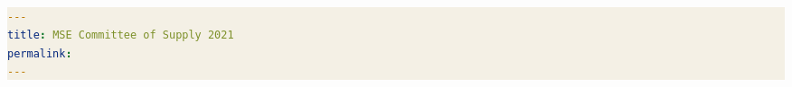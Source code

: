 ```yaml
---
title: MSE Committee of Supply 2021
permalink: 
---
```


<style>

/* Fouridine's colours
blue #04B1DC
brown #F4F0E5
light blue #E9F4F4
neon green #9DFF94
red #E44325
*/


/* html {
  font-size: 18px;
  line-height: 1.5;
  font-weight: 300;
  color: #333;
  font-family: "Nunito Sans", sans-serif;
} */

body {
  background-color: #F4F0E5;
}

*, *:before, *:after {
  box-sizing: border-box;
}

#main-content > section:nth-child(3) > div > div > div.col.is-1.has-float-btns.is-position-relative.is-hidden-touch {
      visibility: hidden;
}


.card-content {
  display: flex;
  margin: 0 auto;
  justify-content: center;
  align-items: center;
  flex-wrap: wrap;
  max-width: 1000px;
}


.card-content a:hover, .card-content a:active {
  color: #000;
}

.heading {
  width: 100%;
  margin-left: 1rem;
  font-weight: 900;
  font-size: 1.618rem;
  text-transform: uppercase;
  letter-spacing: 0.1ch;
  line-height: 1;
  padding-bottom: 0.5em;
  margin-bottom: 1rem;
  position: relative;
}
